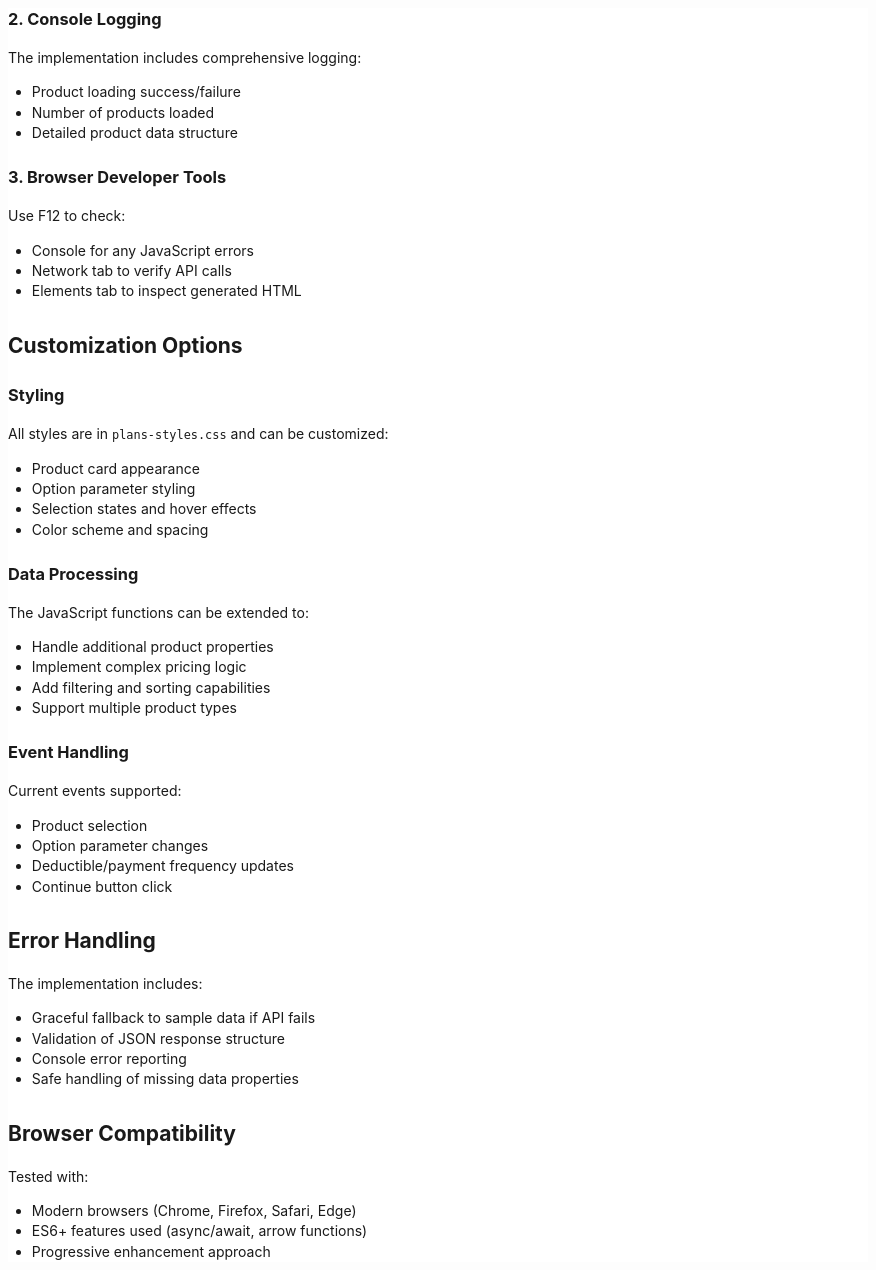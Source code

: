 ### 2. Console Logging
The implementation includes comprehensive logging:
- Product loading success/failure
- Number of products loaded
- Detailed product data structure

### 3. Browser Developer Tools
Use F12 to check:
- Console for any JavaScript errors
- Network tab to verify API calls
- Elements tab to inspect generated HTML

## Customization Options

### Styling
All styles are in `plans-styles.css` and can be customized:
- Product card appearance
- Option parameter styling
- Selection states and hover effects
- Color scheme and spacing

### Data Processing
The JavaScript functions can be extended to:
- Handle additional product properties
- Implement complex pricing logic
- Add filtering and sorting capabilities
- Support multiple product types

### Event Handling
Current events supported:
- Product selection
- Option parameter changes
- Deductible/payment frequency updates
- Continue button click

## Error Handling
The implementation includes:
- Graceful fallback to sample data if API fails
- Validation of JSON response structure
- Console error reporting
- Safe handling of missing data properties

## Browser Compatibility
Tested with:
- Modern browsers (Chrome, Firefox, Safari, Edge)
- ES6+ features used (async/await, arrow functions)
- Progressive enhancement approach
